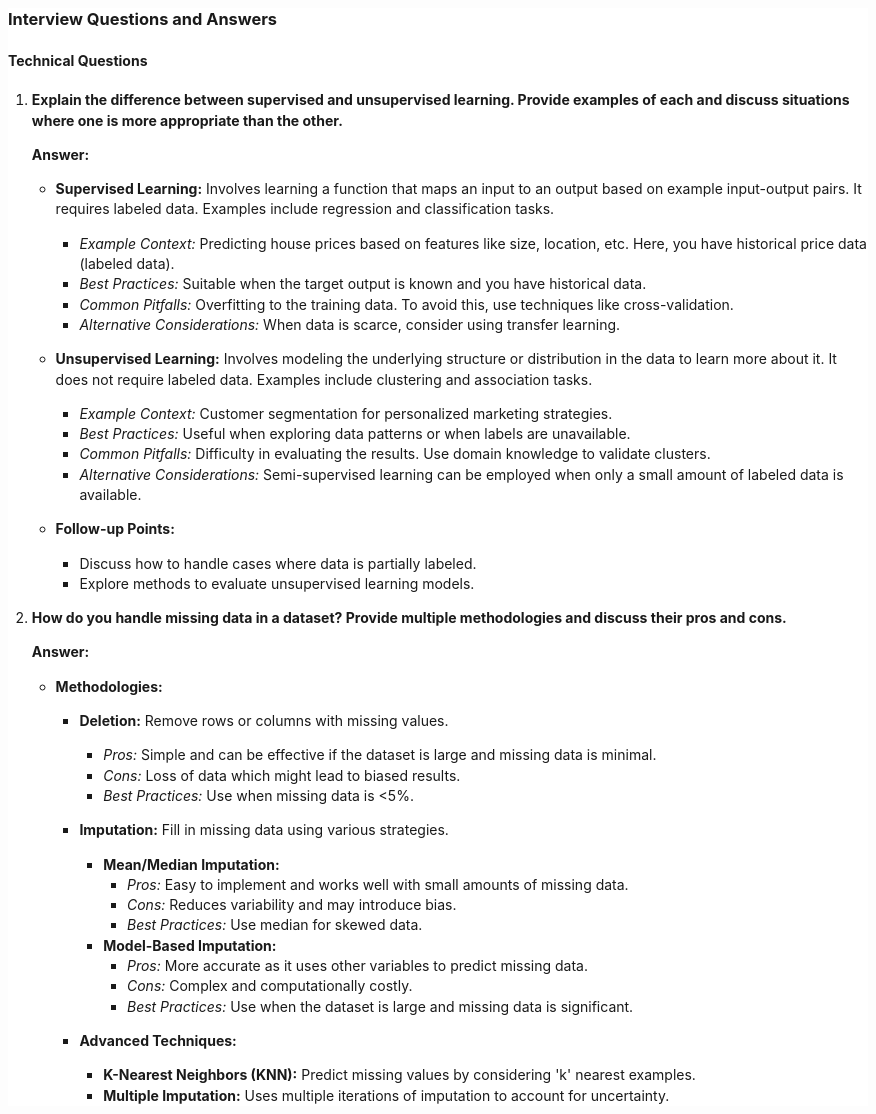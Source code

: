 
### Interview Questions and Answers

#### Technical Questions

1. **Explain the difference between supervised and unsupervised learning. Provide examples of each and discuss situations where one is more appropriate than the other.**

   **Answer:**
   - **Supervised Learning:** Involves learning a function that maps an input to an output based on example input-output pairs. It requires labeled data. Examples include regression and classification tasks.
     - *Example Context:* Predicting house prices based on features like size, location, etc. Here, you have historical price data (labeled data).
     - *Best Practices:* Suitable when the target output is known and you have historical data.
     - *Common Pitfalls:* Overfitting to the training data. To avoid this, use techniques like cross-validation.
     - *Alternative Considerations:* When data is scarce, consider using transfer learning.
   
   - **Unsupervised Learning:** Involves modeling the underlying structure or distribution in the data to learn more about it. It does not require labeled data. Examples include clustering and association tasks.
     - *Example Context:* Customer segmentation for personalized marketing strategies.
     - *Best Practices:* Useful when exploring data patterns or when labels are unavailable.
     - *Common Pitfalls:* Difficulty in evaluating the results. Use domain knowledge to validate clusters.
     - *Alternative Considerations:* Semi-supervised learning can be employed when only a small amount of labeled data is available.
   
   - **Follow-up Points:**
     - Discuss how to handle cases where data is partially labeled.
     - Explore methods to evaluate unsupervised learning models.

2. **How do you handle missing data in a dataset? Provide multiple methodologies and discuss their pros and cons.**

   **Answer:**
   - **Methodologies:**
     - **Deletion:** Remove rows or columns with missing values.
       - *Pros:* Simple and can be effective if the dataset is large and missing data is minimal.
       - *Cons:* Loss of data which might lead to biased results.
       - *Best Practices:* Use when missing data is <5%.
   
     - **Imputation:** Fill in missing data using various strategies.
       - **Mean/Median Imputation:**
         - *Pros:* Easy to implement and works well with small amounts of missing data.
         - *Cons:* Reduces variability and may introduce bias.
         - *Best Practices:* Use median for skewed data.
       - **Model-Based Imputation:**
         - *Pros:* More accurate as it uses other variables to predict missing data.
         - *Cons:* Complex and computationally costly.
         - *Best Practices:* Use when the dataset is large and missing data is significant.
   
     - **Advanced Techniques:**
       - **K-Nearest Neighbors (KNN):** Predict missing values by considering 'k' nearest examples.
       - **Multiple Imputation:** Uses multiple iterations of imputation to account for uncertainty.
   